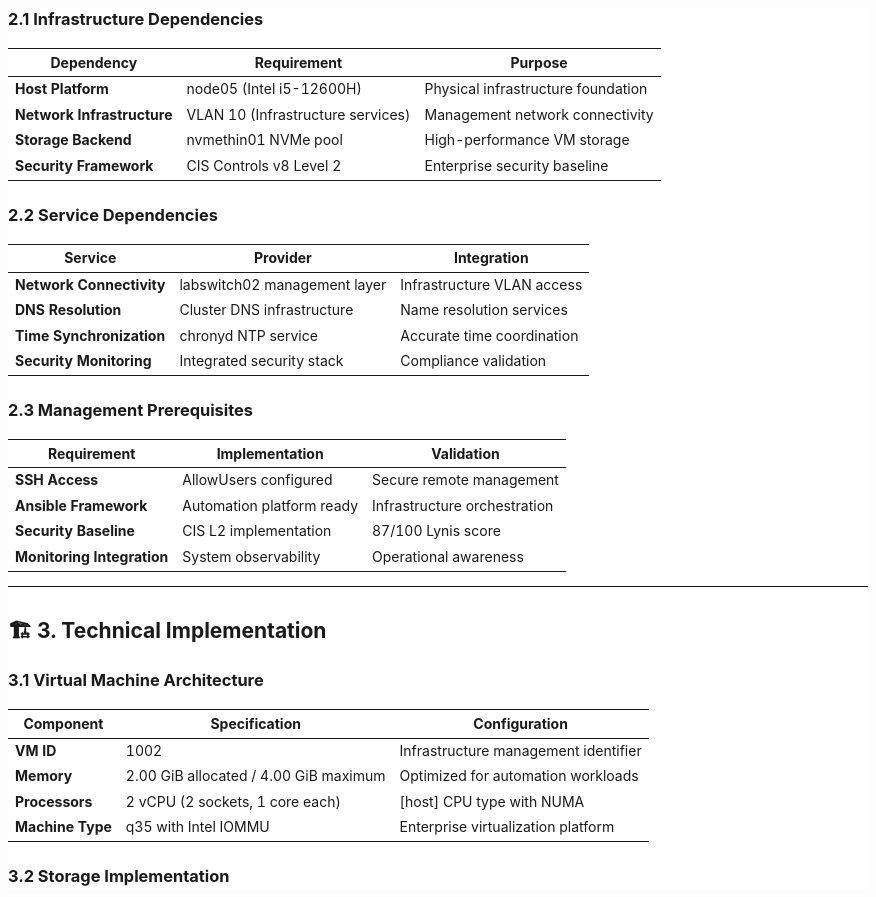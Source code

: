 ### **2.1 Infrastructure Dependencies**

| **Dependency** | **Requirement** | **Purpose** |
|---------------|-----------------|-------------|
| **Host Platform** | node05 (Intel i5-12600H) | Physical infrastructure foundation |
| **Network Infrastructure** | VLAN 10 (Infrastructure services) | Management network connectivity |
| **Storage Backend** | nvmethin01 NVMe pool | High-performance VM storage |
| **Security Framework** | CIS Controls v8 Level 2 | Enterprise security baseline |

### **2.2 Service Dependencies**

| **Service** | **Provider** | **Integration** |
|-------------|--------------|-----------------|
| **Network Connectivity** | labswitch02 management layer | Infrastructure VLAN access |
| **DNS Resolution** | Cluster DNS infrastructure | Name resolution services |
| **Time Synchronization** | chronyd NTP service | Accurate time coordination |
| **Security Monitoring** | Integrated security stack | Compliance validation |

### **2.3 Management Prerequisites**

| **Requirement** | **Implementation** | **Validation** |
|----------------|-------------------|----------------|
| **SSH Access** | AllowUsers configured | Secure remote management |
| **Ansible Framework** | Automation platform ready | Infrastructure orchestration |
| **Security Baseline** | CIS L2 implementation | 87/100 Lynis score |
| **Monitoring Integration** | System observability | Operational awareness |

---

## **🏗️ 3. Technical Implementation**

### **3.1 Virtual Machine Architecture**

| **Component** | **Specification** | **Configuration** |
|---------------|------------------|------------------|
| **VM ID** | 1002 | Infrastructure management identifier |
| **Memory** | 2.00 GiB allocated / 4.00 GiB maximum | Optimized for automation workloads |
| **Processors** | 2 vCPU (2 sockets, 1 core each) | [host] CPU type with NUMA |
| **Machine Type** | q35 with Intel IOMMU | Enterprise virtualization platform |

### **3.2 Storage Implementation**
